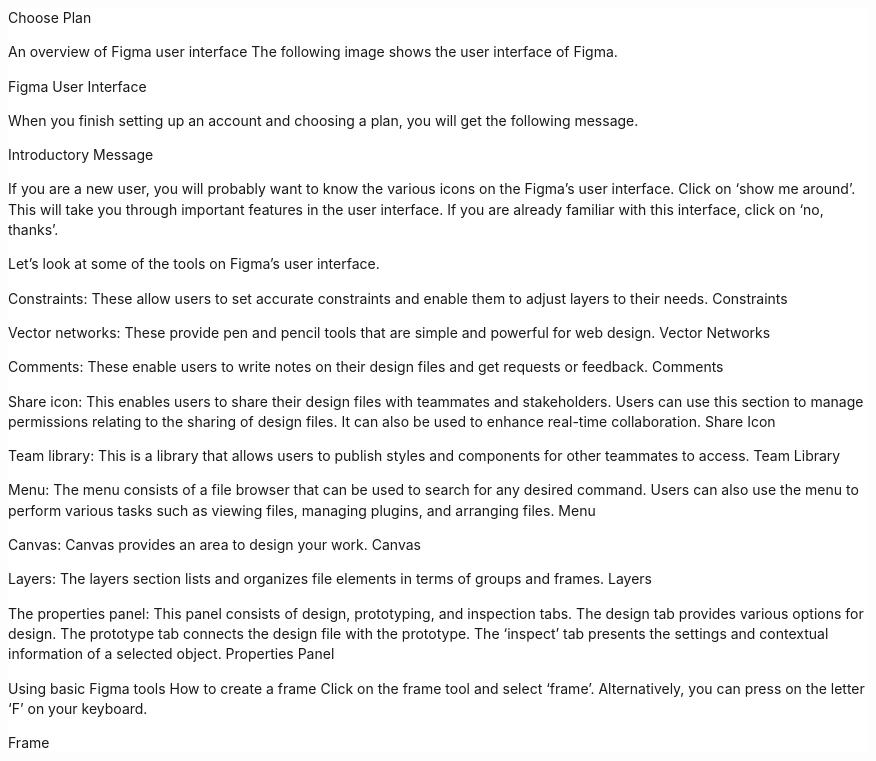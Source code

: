 Choose Plan

An overview of Figma user interface
The following image shows the user interface of Figma.

Figma User Interface

When you finish setting up an account and choosing a plan, you will get the following message.

Introductory Message

If you are a new user, you will probably want to know the various icons on the Figma’s user interface. Click on ‘show me around’. This will take you through important features in the user interface. If you are already familiar with this interface, click on ‘no, thanks’.

Let’s look at some of the tools on Figma’s user interface.

Constraints: These allow users to set accurate constraints and enable them to adjust layers to their needs.
Constraints

Vector networks: These provide pen and pencil tools that are simple and powerful for web design.
Vector Networks

Comments: These enable users to write notes on their design files and get requests or feedback.
Comments

Share icon: This enables users to share their design files with teammates and stakeholders. Users can use this section to manage permissions relating to the sharing of design files. It can also be used to enhance real-time collaboration.
Share Icon

Team library: This is a library that allows users to publish styles and components for other teammates to access.
Team Library

Menu: The menu consists of a file browser that can be used to search for any desired command. Users can also use the menu to perform various tasks such as viewing files, managing plugins, and arranging files.
Menu

Canvas: Canvas provides an area to design your work.
Canvas

Layers: The layers section lists and organizes file elements in terms of groups and frames.
Layers

The properties panel: This panel consists of design, prototyping, and inspection tabs. The design tab provides various options for design. The prototype tab connects the design file with the prototype. The ‘inspect’ tab presents the settings and contextual information of a selected object.
Properties Panel

Using basic Figma tools
How to create a frame
Click on the frame tool and select ‘frame’. Alternatively, you can press on the letter ‘F’ on your keyboard.

Frame
